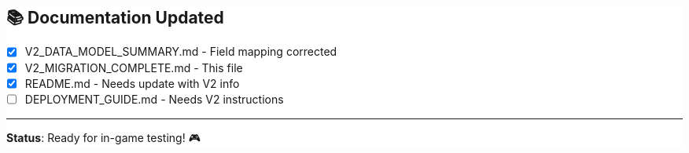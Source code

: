 
## 📚 Documentation Updated

- [x] V2_DATA_MODEL_SUMMARY.md - Field mapping corrected
- [x] V2_MIGRATION_COMPLETE.md - This file
- [x] README.md - Needs update with V2 info
- [ ] DEPLOYMENT_GUIDE.md - Needs V2 instructions

---

**Status**: Ready for in-game testing! 🎮
